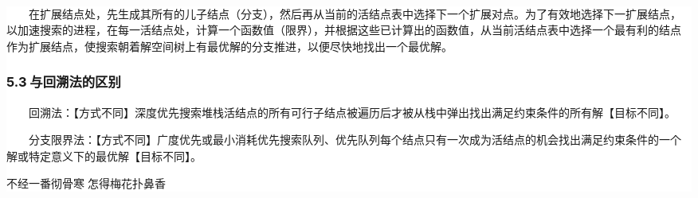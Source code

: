 　　在扩展结点处，先生成其所有的儿子结点（分支），然后再从当前的活结点表中选择下一个扩展对点。为了有效地选择下一扩展结点，以加速搜索的进程，在每一活结点处，计算一个函数值（限界），并根据这些已计算出的函数值，从当前活结点表中选择一个最有利的结点作为扩展结点，使搜索朝着解空间树上有最优解的分支推进，以便尽快地找出一个最优解。

### 5.3 与回溯法的区别

　　回溯法：【方式不同】深度优先搜索堆栈活结点的所有可行子结点被遍历后才被从栈中弹出找出满足约束条件的所有解【目标不同】。

　　分支限界法：【方式不同】广度优先或最小消耗优先搜索队列、优先队列每个结点只有一次成为活结点的机会找出满足约束条件的一个解或特定意义下的最优解【目标不同】。

不经一番彻骨寒 怎得梅花扑鼻香